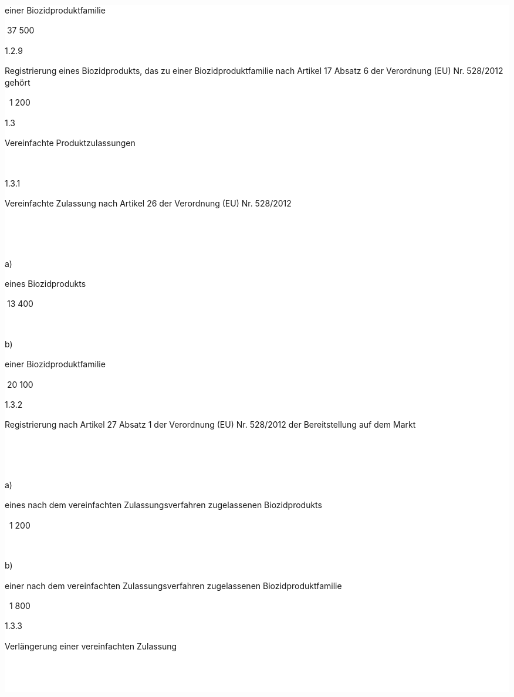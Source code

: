 einer Biozidproduktfamilie

 37 500

1.2.9

Registrierung eines Biozidprodukts, das zu einer Biozidproduktfamilie nach Artikel 17 Absatz 6 der Verordnung (EU) Nr. 528/2012 gehört

  1 200

1.3

Vereinfachte Produktzulassungen

 

1.3.1

Vereinfachte Zulassung nach Artikel 26 der Verordnung (EU) Nr. 528/2012

 

 

a)

eines Biozidprodukts

 13 400

 

b)

einer Biozidproduktfamilie

 20 100

1.3.2

Registrierung nach Artikel 27 Absatz 1 der Verordnung (EU) Nr. 528/2012 der Bereitstellung auf dem Markt

 

 

a)

eines nach dem vereinfachten Zulassungsverfahren zugelassenen Biozidprodukts

  1 200

 

b)

einer nach dem vereinfachten Zulassungsverfahren zugelassenen Biozidproduktfamilie

  1 800

1.3.3

Verlängerung einer vereinfachten Zulassung

 

 
